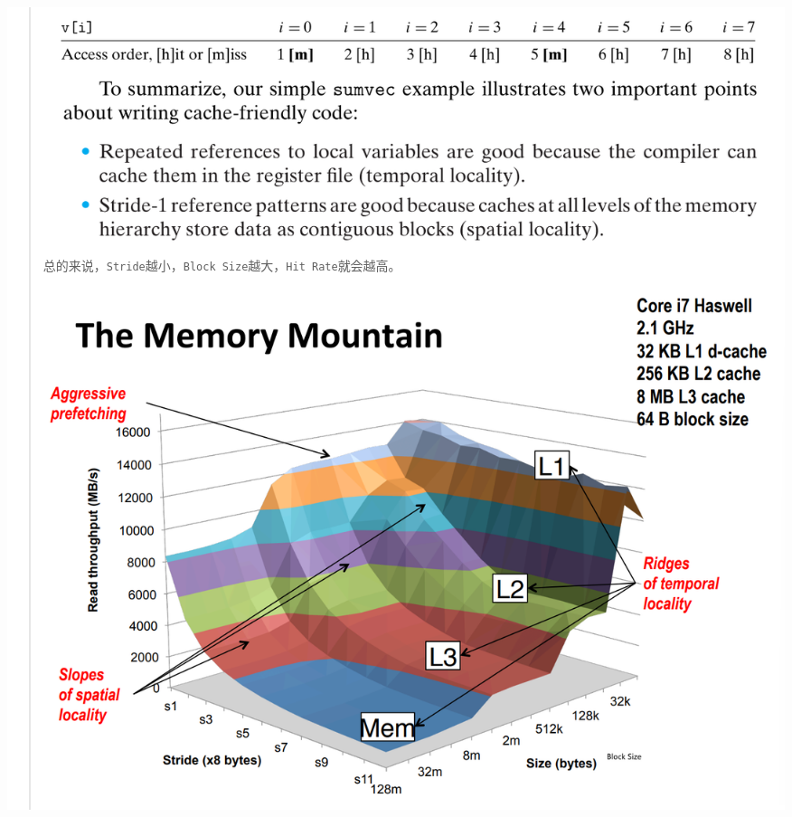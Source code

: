 > ![image.png](Caches_Optimization.assets/20231024_0932509582.png)![image.png](Caches_Optimization.assets/20231024_0932519231.png)
> 总的来说，`Stride`越小，`Block Size`越大，`Hit Rate`就会越高。
> 
> ![image.png](Caches_Optimization.assets/20231024_0932528153.png)

